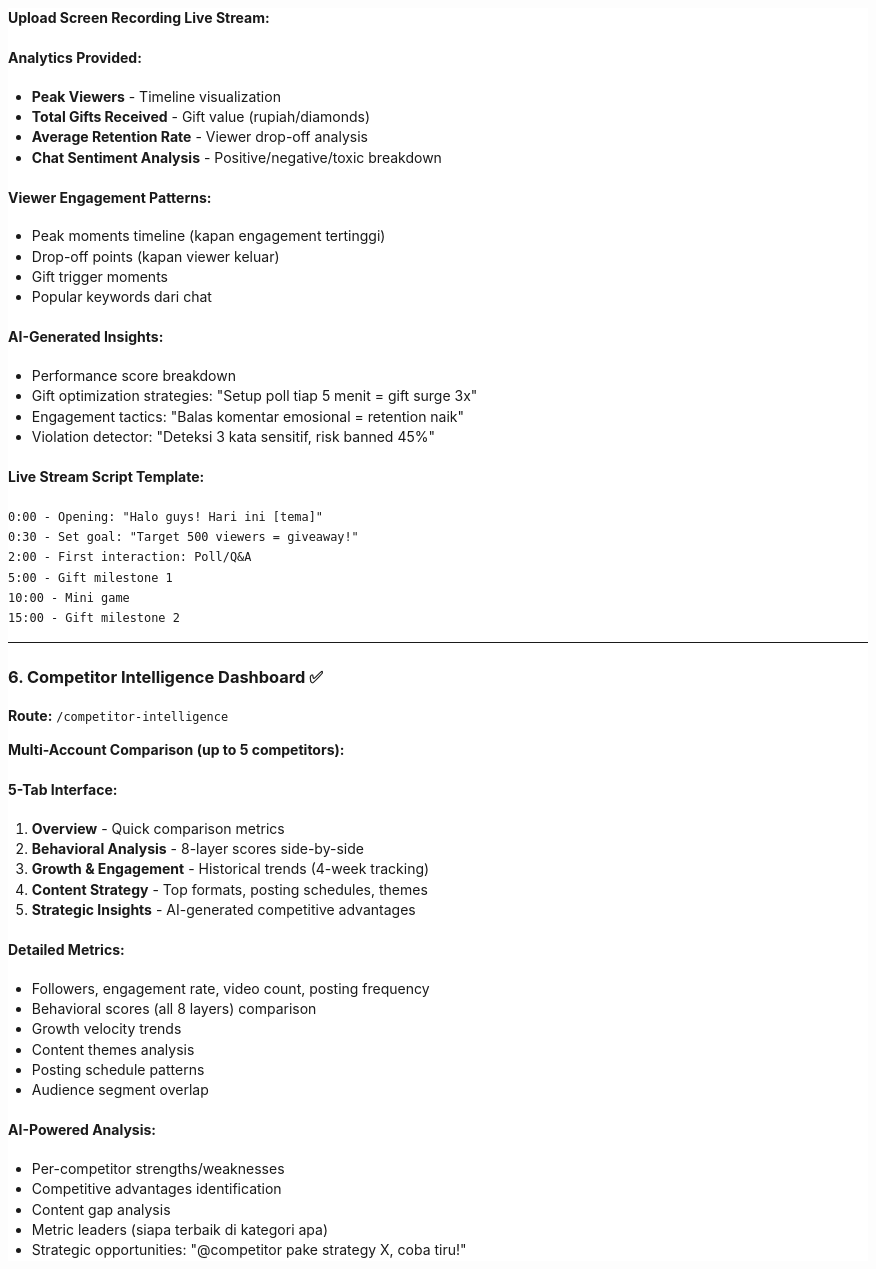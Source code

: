 **Upload Screen Recording Live Stream:**

#### Analytics Provided:
- **Peak Viewers** - Timeline visualization
- **Total Gifts Received** - Gift value (rupiah/diamonds)
- **Average Retention Rate** - Viewer drop-off analysis
- **Chat Sentiment Analysis** - Positive/negative/toxic breakdown

#### Viewer Engagement Patterns:
- Peak moments timeline (kapan engagement tertinggi)
- Drop-off points (kapan viewer keluar)
- Gift trigger moments
- Popular keywords dari chat

#### AI-Generated Insights:
- Performance score breakdown
- Gift optimization strategies: "Setup poll tiap 5 menit = gift surge 3x"
- Engagement tactics: "Balas komentar emosional = retention naik"
- Violation detector: "Deteksi 3 kata sensitif, risk banned 45%"

#### Live Stream Script Template:
```
0:00 - Opening: "Halo guys! Hari ini [tema]"
0:30 - Set goal: "Target 500 viewers = giveaway!"
2:00 - First interaction: Poll/Q&A
5:00 - Gift milestone 1
10:00 - Mini game
15:00 - Gift milestone 2
```

---

### 6. Competitor Intelligence Dashboard ✅
**Route:** `/competitor-intelligence`

**Multi-Account Comparison (up to 5 competitors):**

#### 5-Tab Interface:
1. **Overview** - Quick comparison metrics
2. **Behavioral Analysis** - 8-layer scores side-by-side
3. **Growth & Engagement** - Historical trends (4-week tracking)
4. **Content Strategy** - Top formats, posting schedules, themes
5. **Strategic Insights** - AI-generated competitive advantages

#### Detailed Metrics:
- Followers, engagement rate, video count, posting frequency
- Behavioral scores (all 8 layers) comparison
- Growth velocity trends
- Content themes analysis
- Posting schedule patterns
- Audience segment overlap

#### AI-Powered Analysis:
- Per-competitor strengths/weaknesses
- Competitive advantages identification
- Content gap analysis
- Metric leaders (siapa terbaik di kategori apa)
- Strategic opportunities: "@competitor pake strategy X, coba tiru!"
